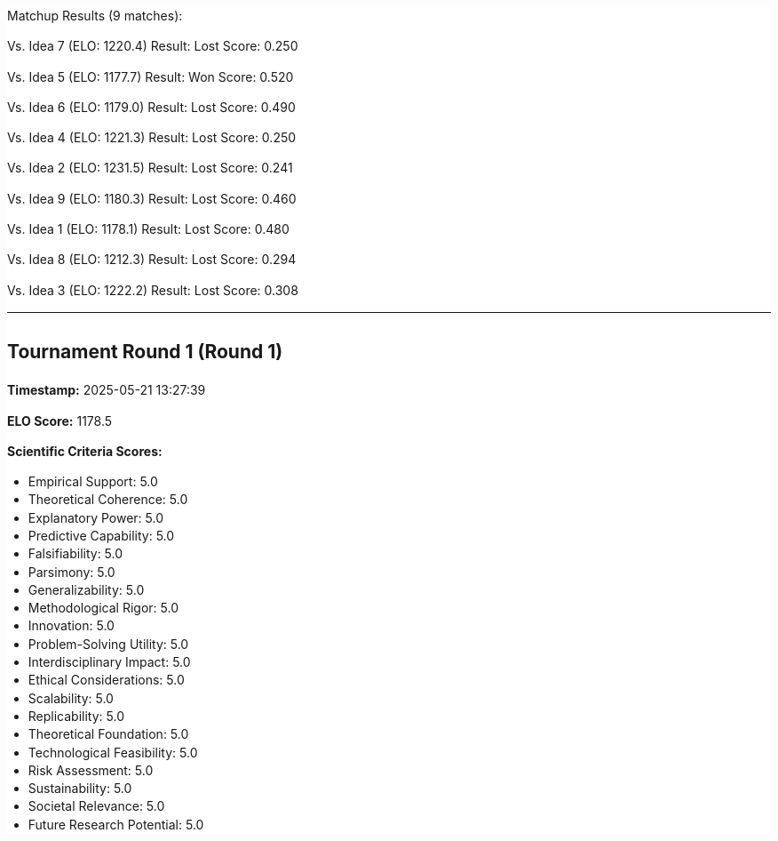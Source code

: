 Matchup Results (9 matches):

Vs. Idea 7 (ELO: 1220.4)
Result: Lost
Score: 0.250

Vs. Idea 5 (ELO: 1177.7)
Result: Won
Score: 0.520

Vs. Idea 6 (ELO: 1179.0)
Result: Lost
Score: 0.490

Vs. Idea 4 (ELO: 1221.3)
Result: Lost
Score: 0.250

Vs. Idea 2 (ELO: 1231.5)
Result: Lost
Score: 0.241

Vs. Idea 9 (ELO: 1180.3)
Result: Lost
Score: 0.460

Vs. Idea 1 (ELO: 1178.1)
Result: Lost
Score: 0.480

Vs. Idea 8 (ELO: 1212.3)
Result: Lost
Score: 0.294

Vs. Idea 3 (ELO: 1222.2)
Result: Lost
Score: 0.308


---

## Tournament Round 1 (Round 1)

**Timestamp:** 2025-05-21 13:27:39

**ELO Score:** 1178.5

**Scientific Criteria Scores:**

- Empirical Support: 5.0
- Theoretical Coherence: 5.0
- Explanatory Power: 5.0
- Predictive Capability: 5.0
- Falsifiability: 5.0
- Parsimony: 5.0
- Generalizability: 5.0
- Methodological Rigor: 5.0
- Innovation: 5.0
- Problem-Solving Utility: 5.0
- Interdisciplinary Impact: 5.0
- Ethical Considerations: 5.0
- Scalability: 5.0
- Replicability: 5.0
- Theoretical Foundation: 5.0
- Technological Feasibility: 5.0
- Risk Assessment: 5.0
- Sustainability: 5.0
- Societal Relevance: 5.0
- Future Research Potential: 5.0
